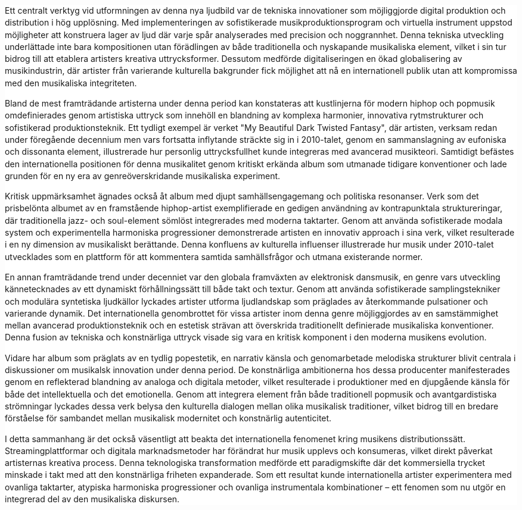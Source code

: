 Ett centralt verktyg vid utformningen av denna nya ljudbild var de tekniska innovationer som
möjliggjorde digital produktion och distribution i hög upplösning. Med implementeringen av
sofistikerade musikproduktionsprogram och virtuella instrument uppstod möjligheter att konstruera
lager av ljud där varje spår analyserades med precision och noggrannhet. Denna tekniska utveckling
underlättade inte bara kompositionen utan förädlingen av både traditionella och nyskapande
musikaliska element, vilket i sin tur bidrog till att etablera artisters kreativa uttrycksformer.
Dessutom medförde digitaliseringen en ökad globalisering av musikindustrin, där artister från
varierande kulturella bakgrunder fick möjlighet att nå en internationell publik utan att kompromissa
med den musikaliska integriteten.

Bland de mest framträdande artisterna under denna period kan konstateras att kustlinjerna för modern
hiphop och popmusik omdefinierades genom artistiska uttryck som innehöll en blandning av komplexa
harmonier, innovativa rytmstrukturer och sofistikerad produktionsteknik. Ett tydligt exempel är
verket "My Beautiful Dark Twisted Fantasy", där artisten, verksam redan under föregående decennium
men vars fortsatta inflytande sträckte sig in i 2010-talet, genom en sammanslagning av eufoniska och
dissonanta element, illustrerade hur personlig uttrycksfullhet kunde integreras med avancerad
musikteori. Samtidigt befästes den internationella positionen för denna musikalitet genom kritiskt
erkända album som utmanade tidigare konventioner och lade grunden för en ny era av
genreöverskridande musikaliska experiment.

Kritisk uppmärksamhet ägnades också åt album med djupt samhällsengagemang och politiska resonanser.
Verk som det prisbelönta albumet av en framstående hiphop-artist exemplifierade en gedigen
användning av kontrapunktala struktureringar, där traditionella jazz- och soul-element sömlöst
integrerades med moderna taktarter. Genom att använda sofistikerade modala system och experimentella
harmoniska progressioner demonstrerade artisten en innovativ approach i sina verk, vilket
resulterade i en ny dimension av musikaliskt berättande. Denna konfluens av kulturella influenser
illustrerade hur musik under 2010-talet utvecklades som en plattform för att kommentera samtida
samhällsfrågor och utmana existerande normer.

En annan framträdande trend under decenniet var den globala framväxten av elektronisk dansmusik, en
genre vars utveckling kännetecknades av ett dynamiskt förhållningssätt till både takt och textur.
Genom att använda sofistikerade samplingstekniker och modulära syntetiska ljudkällor lyckades
artister utforma ljudlandskap som präglades av återkommande pulsationer och varierande dynamik. Det
internationella genombrottet för vissa artister inom denna genre möjliggjordes av en samstämmighet
mellan avancerad produktionsteknik och en estetisk strävan att överskrida traditionellt definierade
musikaliska konventioner. Denna fusion av tekniska och konstnärliga uttryck visade sig vara en
kritisk komponent i den moderna musikens evolution.

Vidare har album som präglats av en tydlig popestetik, en narrativ känsla och genomarbetade
melodiska strukturer blivit centrala i diskussioner om musikalsk innovation under denna period. De
konstnärliga ambitionerna hos dessa producenter manifesterades genom en reflekterad blandning av
analoga och digitala metoder, vilket resulterade i produktioner med en djupgående känsla för både
det intellektuella och det emotionella. Genom att integrera element från både traditionell popmusik
och avantgardistiska strömningar lyckades dessa verk belysa den kulturella dialogen mellan olika
musikalisk traditioner, vilket bidrog till en bredare förståelse för sambandet mellan musikalisk
modernitet och konstnärlig autenticitet.

I detta sammanhang är det också väsentligt att beakta det internationella fenomenet kring musikens
distributionssätt. Streamingplattformar och digitala marknadsmetoder har förändrat hur musik upplevs
och konsumeras, vilket direkt påverkat artisternas kreativa process. Denna teknologiska
transformation medförde ett paradigmskifte där det kommersiella trycket minskade i takt med att den
konstnärliga friheten expanderade. Som ett resultat kunde internationella artister experimentera med
ovanliga taktarter, atypiska harmoniska progressioner och ovanliga instrumentala kombinationer – ett
fenomen som nu utgör en integrerad del av den musikaliska diskursen.
